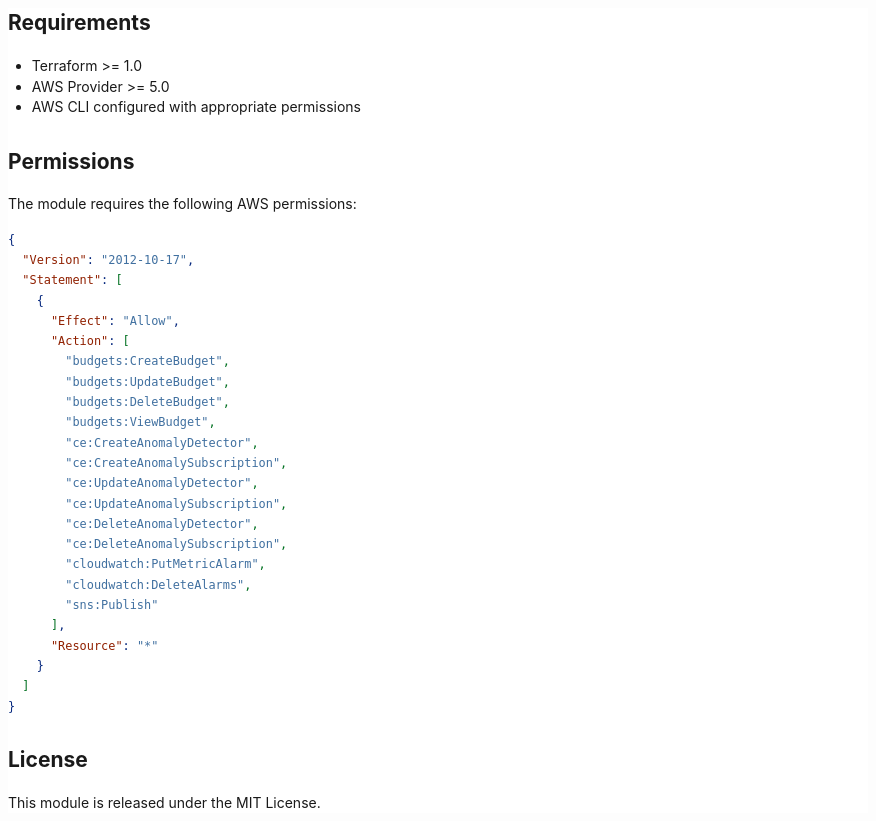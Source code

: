 ## Requirements

- Terraform >= 1.0
- AWS Provider >= 5.0
- AWS CLI configured with appropriate permissions

## Permissions

The module requires the following AWS permissions:

```json
{
  "Version": "2012-10-17",
  "Statement": [
    {
      "Effect": "Allow",
      "Action": [
        "budgets:CreateBudget",
        "budgets:UpdateBudget",
        "budgets:DeleteBudget",
        "budgets:ViewBudget",
        "ce:CreateAnomalyDetector",
        "ce:CreateAnomalySubscription",
        "ce:UpdateAnomalyDetector",
        "ce:UpdateAnomalySubscription",
        "ce:DeleteAnomalyDetector",
        "ce:DeleteAnomalySubscription",
        "cloudwatch:PutMetricAlarm",
        "cloudwatch:DeleteAlarms",
        "sns:Publish"
      ],
      "Resource": "*"
    }
  ]
}
```

## License

This module is released under the MIT License.
